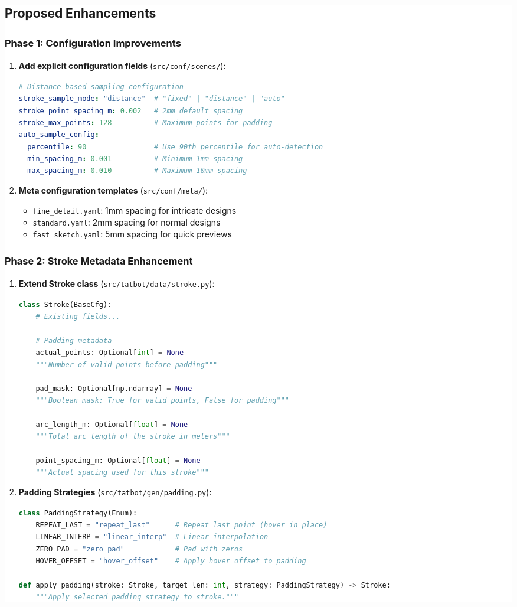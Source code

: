 ## Proposed Enhancements

### Phase 1: Configuration Improvements
1. **Add explicit configuration fields** (`src/conf/scenes/`):
   ```yaml
   # Distance-based sampling configuration
   stroke_sample_mode: "distance"  # "fixed" | "distance" | "auto"
   stroke_point_spacing_m: 0.002   # 2mm default spacing
   stroke_max_points: 128          # Maximum points for padding
   auto_sample_config:
     percentile: 90                # Use 90th percentile for auto-detection
     min_spacing_m: 0.001          # Minimum 1mm spacing
     max_spacing_m: 0.010          # Maximum 10mm spacing
   ```

2. **Meta configuration templates** (`src/conf/meta/`):
   - `fine_detail.yaml`: 1mm spacing for intricate designs
   - `standard.yaml`: 2mm spacing for normal designs
   - `fast_sketch.yaml`: 5mm spacing for quick previews

### Phase 2: Stroke Metadata Enhancement
1. **Extend Stroke class** (`src/tatbot/data/stroke.py`):
   ```python
   class Stroke(BaseCfg):
       # Existing fields...
       
       # Padding metadata
       actual_points: Optional[int] = None
       """Number of valid points before padding"""
       
       pad_mask: Optional[np.ndarray] = None
       """Boolean mask: True for valid points, False for padding"""
       
       arc_length_m: Optional[float] = None
       """Total arc length of the stroke in meters"""
       
       point_spacing_m: Optional[float] = None
       """Actual spacing used for this stroke"""
   ```

2. **Padding Strategies** (`src/tatbot/gen/padding.py`):
   ```python
   class PaddingStrategy(Enum):
       REPEAT_LAST = "repeat_last"      # Repeat last point (hover in place)
       LINEAR_INTERP = "linear_interp"  # Linear interpolation
       ZERO_PAD = "zero_pad"            # Pad with zeros
       HOVER_OFFSET = "hover_offset"    # Apply hover offset to padding
   
   def apply_padding(stroke: Stroke, target_len: int, strategy: PaddingStrategy) -> Stroke:
       """Apply selected padding strategy to stroke."""
   ```
